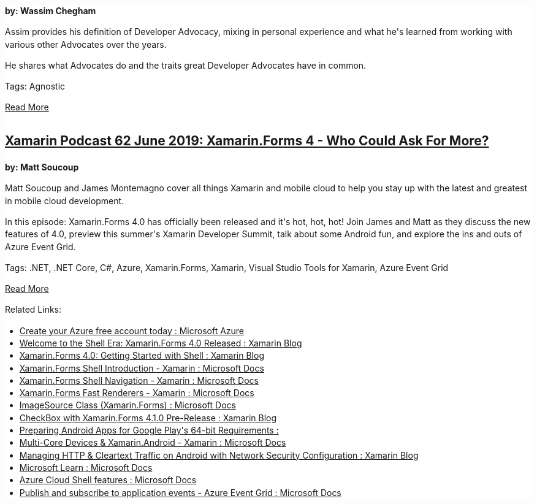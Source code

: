 **by: Wassim Chegham**

Assim provides his definition of Developer Advocacy, mixing in personal experience and what he's learned from working with various other Advocates over the years.

He shares what Advocates do and the traits great Developer Advocates have in common.

Tags: Agnostic

[Read More](https://dev.to/wassimchegham/what-the-heck-is-a-developer-advocate-4l2a)



## [Xamarin Podcast 62 June 2019: Xamarin.Forms 4 - Who Could Ask For More?](https://www.xamarinpodcast.com/62)

**by: Matt Soucoup**

Matt Soucoup and James Montemagno cover all things Xamarin and mobile cloud to help you stay up with the latest and greatest in mobile cloud development.

In this episode: Xamarin.Forms 4.0 has officially been released and it's hot, hot, hot! Join James and Matt as they discuss the new features of 4.0, preview this summer's Xamarin Developer Summit, talk about some Android fun, and explore the ins and outs of Azure Event Grid.

Tags: .NET, .NET Core, C#, Azure, Xamarin.Forms, Xamarin, Visual Studio Tools for Xamarin, Azure Event Grid

[Read More](https://www.xamarinpodcast.com/62)

Related Links:
* [Create your Azure free account today : Microsoft Azure](https://azure.microsoft.com/en-us/free/?WT.mc_id=xamarinpodcast62-podcast-masoucou)
* [Welcome to the Shell Era: Xamarin.Forms 4.0 Released : Xamarin Blog](https://devblogs.microsoft.com/xamarin/introducing-xamarin-forms-4-0-the-era-of-shell/?WT.mc_id=xamarinpodcast62-podcast-masoucou)
* [Xamarin.Forms 4.0: Getting Started with Shell : Xamarin Blog](https://devblogs.microsoft.com/xamarin/shell-xamarin-forms-4-0-getting-started/?WT.mc_id=xamarinpodcast62-podcast-masoucou)
* [Xamarin.Forms Shell Introduction - Xamarin : Microsoft Docs](https://docs.microsoft.com/en-us/xamarin/xamarin-forms/app-fundamentals/shell/introduction?WT.mc_id=xamarinpodcast62-podcast-masoucou)
* [Xamarin.Forms Shell Navigation - Xamarin : Microsoft Docs](https://docs.microsoft.com/en-us/xamarin/xamarin-forms/app-fundamentals/shell/navigation?WT.mc_id=xamarinpodcast62-podcast-masoucou)
* [Xamarin.Forms Fast Renderers - Xamarin : Microsoft Docs](https://docs.microsoft.com/en-us/xamarin/xamarin-forms/internals/fast-renderers?WT.mc_id=xamarinpodcast62-podcast-masoucou)
* [ImageSource Class (Xamarin.Forms) : Microsoft Docs](https://docs.microsoft.com/en-us/dotnet/api/Xamarin.Forms.ImageSource?WT.mc_id=xamarinpodcast62-podcast-masoucou&view=xamarin-forms)
* [CheckBox with Xamarin.Forms 4.1.0 Pre-Release : Xamarin Blog](https://devblogs.microsoft.com/xamarin/checkbox-xamarin-forms-4-1-0-pre-release/?WT.mc_id=xamarinpodcast62-podcast-masoucou)
* [Preparing Android Apps for Google Play&#039;s 64-bit Requirements :](https://devblogs.microsoft.com/xamarin/64-bit-requirements-xamarin-android-apps/?WT.mc_id=xamarinpodcast62-podcast-masoucou)
* [Multi-Core Devices & Xamarin.Android - Xamarin : Microsoft Docs](https://docs.microsoft.com/en-us/xamarin/android/deploy-test/multicore-devices?WT.mc_id=xamarinpodcast62-podcast-masoucou)
* [Managing HTTP &amp; Cleartext Traffic on Android with Network Security Configuration : Xamarin Blog](https://devblogs.microsoft.com/xamarin/cleartext-http-android-network-security/?WT.mc_id=xamarinpodcast62-podcast-masoucou)
* [Microsoft Learn : Microsoft Docs](https://docs.microsoft.com/en-us/learn/?WT.mc_id=xamarinpodcast62-podcast-masoucou)
* [Azure Cloud Shell features : Microsoft Docs](https://docs.microsoft.com/en-us/azure/cloud-shell/features?WT.mc_id=xamarinpodcast62-podcast-masoucou)
* [Publish and subscribe to application events - Azure Event Grid : Microsoft Docs](https://docs.microsoft.com/en-us/azure/event-grid/overview?WT.mc_id=xamarinpodcast62-podcast-masoucou)
